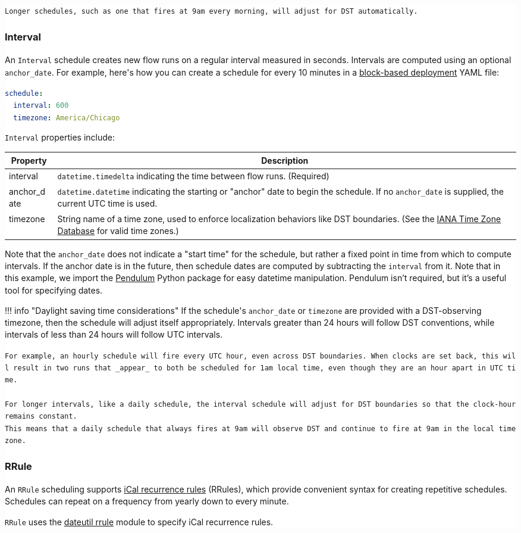     Longer schedules, such as one that fires at 9am every morning, will adjust for DST automatically.
  
### Interval

An `Interval` schedule creates new flow runs on a regular interval measured in seconds. Intervals are computed using an optional `anchor_date`. For example, here's how you can create a schedule for every 10 minutes in a [block-based deployment](/concepts/deployments/#block-based-deployments) YAML file:

```yaml
schedule:
  interval: 600
  timezone: America/Chicago 
```

`Interval` properties include:

| Property    | Description                                                                                                                                                                        |
| ----------- | ---------------------------------------------------------------------------------------------------------------------------------------------------------------------------------- |
| interval    | `datetime.timedelta` indicating the time between flow runs. (Required)                                                                                                             |
| anchor_date | `datetime.datetime` indicating the starting or "anchor" date to begin the schedule. If no `anchor_date` is supplied, the current UTC time is used.                                 |
| timezone    | String name of a time zone, used to enforce localization behaviors like DST boundaries. (See the [IANA Time Zone Database](https://www.iana.org/time-zones) for valid time zones.) |

Note that the `anchor_date` does not indicate a "start time" for the schedule, but rather a fixed point in time from which to compute intervals.
If the anchor date is in the future, then schedule dates are computed by subtracting the `interval` from it.
Note that in this example, we import the [Pendulum](https://pendulum.eustace.io/) Python package for easy datetime manipulation. Pendulum isn’t required, but it’s a useful tool for specifying dates.

!!! info "Daylight saving time considerations"
    If the schedule's `anchor_date` or `timezone` are provided with a DST-observing timezone, then the schedule will adjust itself appropriately.
    Intervals greater than 24 hours will follow DST conventions, while intervals of less than 24 hours will follow UTC intervals.

    For example, an hourly schedule will fire every UTC hour, even across DST boundaries. When clocks are set back, this will result in two runs that _appear_ to both be scheduled for 1am local time, even though they are an hour apart in UTC time. 
    
    For longer intervals, like a daily schedule, the interval schedule will adjust for DST boundaries so that the clock-hour remains constant. 
    This means that a daily schedule that always fires at 9am will observe DST and continue to fire at 9am in the local time zone.

### RRule

An `RRule` scheduling supports [iCal recurrence rules](https://icalendar.org/iCalendar-RFC-5545/3-8-5-3-recurrence-rule.html) (RRules), which provide convenient syntax for creating repetitive schedules. Schedules can repeat on a frequency from yearly down to every minute.

`RRule` uses the [dateutil rrule](https://dateutil.readthedocs.io/en/stable/rrule.html) module to specify iCal recurrence rules.
